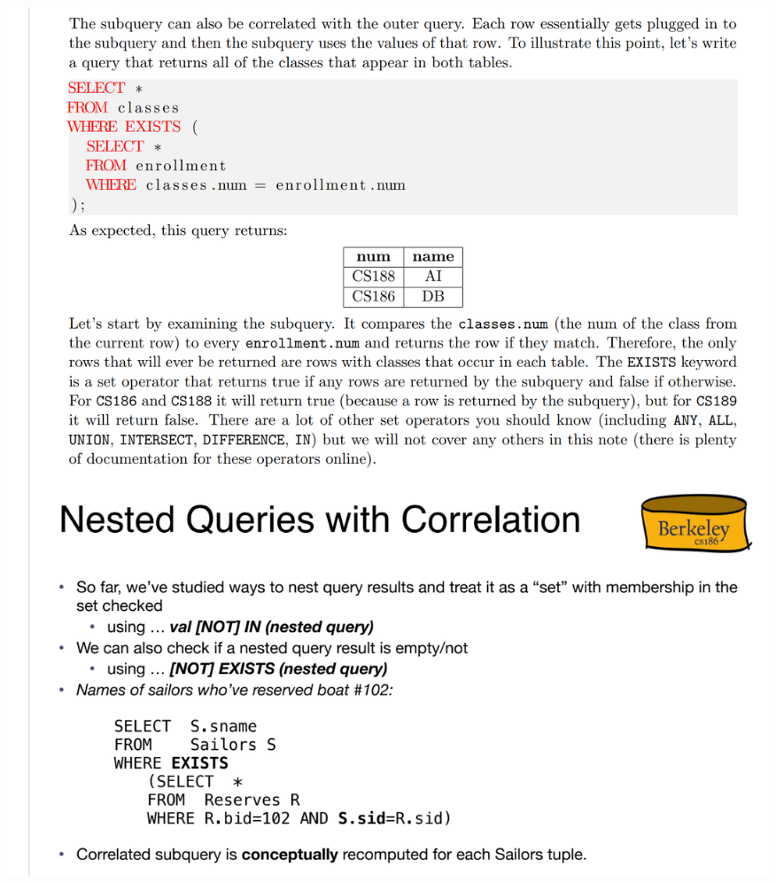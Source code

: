 > ![](Relation_SQL.assets/image-20240119155423555.png)![](Relation_SQL.assets/image-20240119155104314.png)
